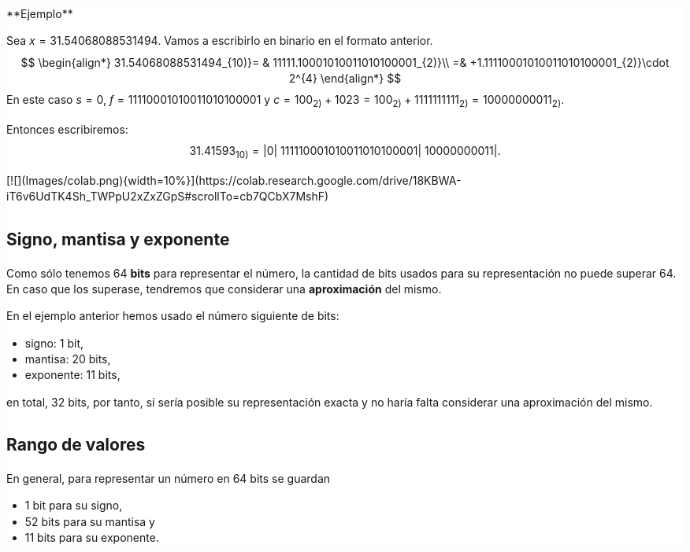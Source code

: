 <div class="example">
**Ejemplo**

Sea $x=31.54068088531494$. Vamos a escribirlo en binario en el formato anterior.
$$
\begin{align*}
31.54068088531494_{10)}= & 11111.10001010011010100001_{2)}\\
=& +1.11110001010011010100001_{2)}\cdot 2^{4}
\end{align*}
$$
En este caso $s=0$, $f=11110001010011010100001$ y $c=100_{2)}+1023 =100_{2)}+1111111111_{2)}=10000000011_{2)}$.

Entonces escribiremos:
$$
31.41593_{10)}=|0|\ 111110001010011010100001|\ 10000000011|.
$$

<div class="center">
[![](Images/colab.png){width=10%}](https://colab.research.google.com/drive/18KBWA-iT6v6UdTK4Sh_TWPpU2xZxZGpS#scrollTo=cb7QCbX7MshF)
</div>
</div>



## Signo, mantisa y exponente

Como sólo tenemos $64$ **bits** para representar el número, la cantidad de bits usados para su representación no puede superar $64$. En caso que los superase, tendremos que considerar una **aproximación** del mismo. 

En el ejemplo anterior hemos usado el número siguiente de bits:

* signo: 1 bit,
* mantisa: 20 bits,
* exponente: 11 bits,

en total, 32 bits, por tanto, sí sería posible su representación exacta y no haría falta considerar una aproximación del mismo.

## Rango de valores
En general, para representar un número en $64$ bits se guardan

* 1 bit para su signo,
* 52 bits para su mantisa y
* 11 bits para su exponente.
